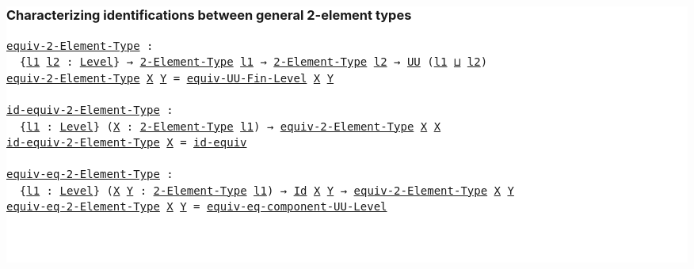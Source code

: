 ### Characterizing identifications between general 2-element types

<pre class="Agda"><a id="equiv-2-Element-Type"></a><a id="5643" href="univalent-combinatorics.2-element-types.html#5643" class="Function">equiv-2-Element-Type</a> <a id="5664" class="Symbol">:</a>
  <a id="5668" class="Symbol">{</a><a id="5669" href="univalent-combinatorics.2-element-types.html#5669" class="Bound">l1</a> <a id="5672" href="univalent-combinatorics.2-element-types.html#5672" class="Bound">l2</a> <a id="5675" class="Symbol">:</a> <a id="5677" href="Agda.Primitive.html#597" class="Postulate">Level</a><a id="5682" class="Symbol">}</a> <a id="5684" class="Symbol">→</a> <a id="5686" href="univalent-combinatorics.2-element-types.html#4693" class="Function">2-Element-Type</a> <a id="5701" href="univalent-combinatorics.2-element-types.html#5669" class="Bound">l1</a> <a id="5704" class="Symbol">→</a> <a id="5706" href="univalent-combinatorics.2-element-types.html#4693" class="Function">2-Element-Type</a> <a id="5721" href="univalent-combinatorics.2-element-types.html#5672" class="Bound">l2</a> <a id="5724" class="Symbol">→</a> <a id="5726" href="foundation-core.universe-levels.html#222" class="Primitive">UU</a> <a id="5729" class="Symbol">(</a><a id="5730" href="univalent-combinatorics.2-element-types.html#5669" class="Bound">l1</a> <a id="5733" href="Agda.Primitive.html#810" class="Primitive Operator">⊔</a> <a id="5735" href="univalent-combinatorics.2-element-types.html#5672" class="Bound">l2</a><a id="5737" class="Symbol">)</a>
<a id="5739" href="univalent-combinatorics.2-element-types.html#5643" class="Function">equiv-2-Element-Type</a> <a id="5760" href="univalent-combinatorics.2-element-types.html#5760" class="Bound">X</a> <a id="5762" href="univalent-combinatorics.2-element-types.html#5762" class="Bound">Y</a> <a id="5764" class="Symbol">=</a> <a id="5766" href="univalent-combinatorics.finite-types.html#15897" class="Function">equiv-UU-Fin-Level</a> <a id="5785" href="univalent-combinatorics.2-element-types.html#5760" class="Bound">X</a> <a id="5787" href="univalent-combinatorics.2-element-types.html#5762" class="Bound">Y</a>

<a id="id-equiv-2-Element-Type"></a><a id="5790" href="univalent-combinatorics.2-element-types.html#5790" class="Function">id-equiv-2-Element-Type</a> <a id="5814" class="Symbol">:</a>
  <a id="5818" class="Symbol">{</a><a id="5819" href="univalent-combinatorics.2-element-types.html#5819" class="Bound">l1</a> <a id="5822" class="Symbol">:</a> <a id="5824" href="Agda.Primitive.html#597" class="Postulate">Level</a><a id="5829" class="Symbol">}</a> <a id="5831" class="Symbol">(</a><a id="5832" href="univalent-combinatorics.2-element-types.html#5832" class="Bound">X</a> <a id="5834" class="Symbol">:</a> <a id="5836" href="univalent-combinatorics.2-element-types.html#4693" class="Function">2-Element-Type</a> <a id="5851" href="univalent-combinatorics.2-element-types.html#5819" class="Bound">l1</a><a id="5853" class="Symbol">)</a> <a id="5855" class="Symbol">→</a> <a id="5857" href="univalent-combinatorics.2-element-types.html#5643" class="Function">equiv-2-Element-Type</a> <a id="5878" href="univalent-combinatorics.2-element-types.html#5832" class="Bound">X</a> <a id="5880" href="univalent-combinatorics.2-element-types.html#5832" class="Bound">X</a>
<a id="5882" href="univalent-combinatorics.2-element-types.html#5790" class="Function">id-equiv-2-Element-Type</a> <a id="5906" href="univalent-combinatorics.2-element-types.html#5906" class="Bound">X</a> <a id="5908" class="Symbol">=</a> <a id="5910" href="foundation-core.equivalences.html#2480" class="Function">id-equiv</a>

<a id="equiv-eq-2-Element-Type"></a><a id="5920" href="univalent-combinatorics.2-element-types.html#5920" class="Function">equiv-eq-2-Element-Type</a> <a id="5944" class="Symbol">:</a>
  <a id="5948" class="Symbol">{</a><a id="5949" href="univalent-combinatorics.2-element-types.html#5949" class="Bound">l1</a> <a id="5952" class="Symbol">:</a> <a id="5954" href="Agda.Primitive.html#597" class="Postulate">Level</a><a id="5959" class="Symbol">}</a> <a id="5961" class="Symbol">(</a><a id="5962" href="univalent-combinatorics.2-element-types.html#5962" class="Bound">X</a> <a id="5964" href="univalent-combinatorics.2-element-types.html#5964" class="Bound">Y</a> <a id="5966" class="Symbol">:</a> <a id="5968" href="univalent-combinatorics.2-element-types.html#4693" class="Function">2-Element-Type</a> <a id="5983" href="univalent-combinatorics.2-element-types.html#5949" class="Bound">l1</a><a id="5985" class="Symbol">)</a> <a id="5987" class="Symbol">→</a> <a id="5989" href="foundation-core.identity-types.html#641" class="Datatype">Id</a> <a id="5992" href="univalent-combinatorics.2-element-types.html#5962" class="Bound">X</a> <a id="5994" href="univalent-combinatorics.2-element-types.html#5964" class="Bound">Y</a> <a id="5996" class="Symbol">→</a> <a id="5998" href="univalent-combinatorics.2-element-types.html#5643" class="Function">equiv-2-Element-Type</a> <a id="6019" href="univalent-combinatorics.2-element-types.html#5962" class="Bound">X</a> <a id="6021" href="univalent-combinatorics.2-element-types.html#5964" class="Bound">Y</a>
<a id="6023" href="univalent-combinatorics.2-element-types.html#5920" class="Function">equiv-eq-2-Element-Type</a> <a id="6047" href="univalent-combinatorics.2-element-types.html#6047" class="Bound">X</a> <a id="6049" href="univalent-combinatorics.2-element-types.html#6049" class="Bound">Y</a> <a id="6051" class="Symbol">=</a> <a id="6053" href="foundation.connected-components-universes.html#3167" class="Function">equiv-eq-component-UU-Level</a>
